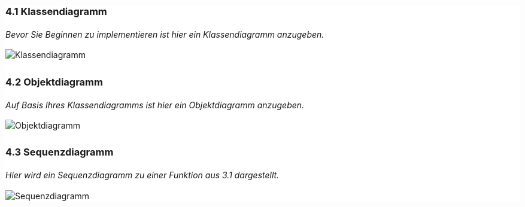 ### 4.1 Klassendiagramm
*Bevor Sie Beginnen zu implementieren ist hier ein Klassendiagramm anzugeben.*

![Klassendiagramm](https://www.plantuml.com/plantuml/proxy?cache=no&src=https://raw.githubusercontent.com/HEBK-BGM/dynamische-Datenstrukturen-Team-1/master/doku/lastenheft/Diagramme/Klassendiagramm.puml)

### 4.2 Objektdiagramm
*Auf Basis Ihres Klassendiagramms ist hier ein Objektdiagramm anzugeben.*

![Objektdiagramm](https://www.plantuml.com/plantuml/proxy?cache=no&src=https://raw.githubusercontent.com/HEBK-BGM/dynamische-Datenstrukturen-Team-1/master/doku/lastenheft/Diagramme/Objektdiagramm.puml)

### 4.3 Sequenzdiagramm
*Hier wird ein Sequenzdiagramm zu einer Funktion aus 3.1 dargestellt.*

![Sequenzdiagramm](https://www.plantuml.com/plantuml/proxy?cache=no&src=https://raw.githubusercontent.com/HEBK-BGM/dynamische-Datenstrukturen-Team-1/master/doku/lastenheft/Diagramme/Sequenzdiagramm.puml)